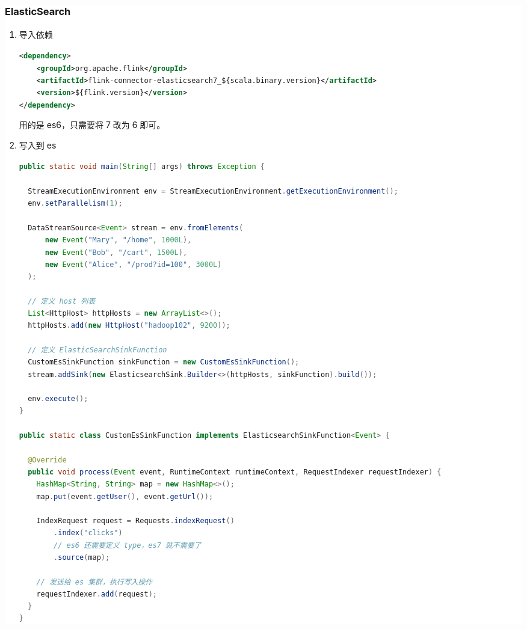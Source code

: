 ### ElasticSearch

1. 导入依赖

    ```xml
    <dependency>
        <groupId>org.apache.flink</groupId>
        <artifactId>flink-connector-elasticsearch7_${scala.binary.version}</artifactId>
        <version>${flink.version}</version>
    </dependency>
    ```

    用的是 es6，只需要将 7 改为 6 即可。

1. 写入到 es

    ```java
    public static void main(String[] args) throws Exception {

      StreamExecutionEnvironment env = StreamExecutionEnvironment.getExecutionEnvironment();
      env.setParallelism(1);

      DataStreamSource<Event> stream = env.fromElements(
          new Event("Mary", "/home", 1000L),
          new Event("Bob", "/cart", 1500L),
          new Event("Alice", "/prod?id=100", 3000L)
      );

      // 定义 host 列表
      List<HttpHost> httpHosts = new ArrayList<>();
      httpHosts.add(new HttpHost("hadoop102", 9200));

      // 定义 ElasticSearchSinkFunction
      CustomEsSinkFunction sinkFunction = new CustomEsSinkFunction();
      stream.addSink(new ElasticsearchSink.Builder<>(httpHosts, sinkFunction).build());

      env.execute();
    }

    public static class CustomEsSinkFunction implements ElasticsearchSinkFunction<Event> {

      @Override
      public void process(Event event, RuntimeContext runtimeContext, RequestIndexer requestIndexer) {
        HashMap<String, String> map = new HashMap<>();
        map.put(event.getUser(), event.getUrl());

        IndexRequest request = Requests.indexRequest()
            .index("clicks")
            // es6 还需要定义 type，es7 就不需要了
            .source(map);

        // 发送给 es 集群，执行写入操作
        requestIndexer.add(request);
      }
    }
    ```
